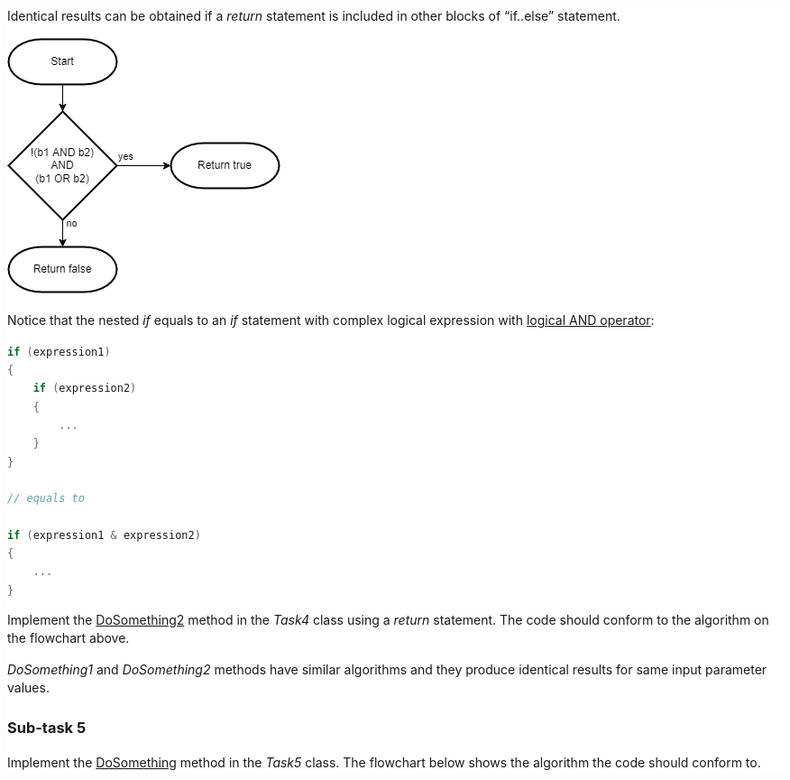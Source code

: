Identical results can be obtained if a _return_ statement is included in other blocks of “if..else” statement.

![Task 4-2 Flowchart](images/task4-2.png)

Notice that the nested _if_ equals to an _if_ statement with complex logical expression with [logical AND operator](https://docs.microsoft.com/en-us/dotnet/csharp/language-reference/operators/boolean-logical-operators):

```cs
if (expression1)
{
    if (expression2)
    {
        ...
    }
}

// equals to

if (expression1 & expression2)
{
    ...
}
```

Implement the [DoSomething2](IfStatements/Task4.cs#L11) method in the _Task4_ class using a _return_ statement. The code should conform to the algorithm on the flowchart above.

_DoSomething1_ and _DoSomething2_ methods have similar algorithms and they produce identical results for same input parameter values.


### Sub-task 5

Implement the [DoSomething](IfStatements/Task5.cs#L5) method in the _Task5_ class. The flowchart below shows the algorithm the code should conform to.
